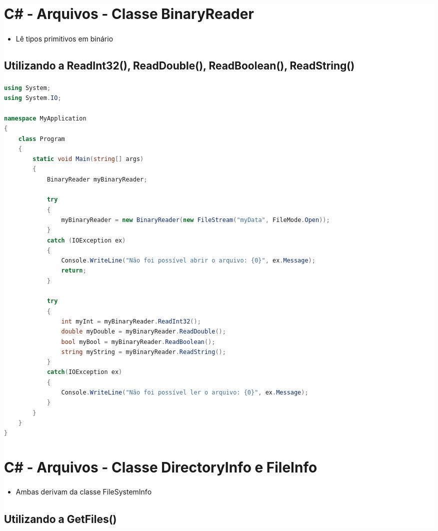# C# - Arquivos - Classe BinaryReader 

- Lê tipos primitivos em binário

## Utilizando a ReadInt32(), ReadDouble(), ReadBoolean(), ReadString() 

~~~csharp
using System;
using System.IO;

namespace MyApplication
{
    class Program
    {
        static void Main(string[] args)
        {
            BinaryReader myBinaryReader;

            try
            {
                myBinaryReader = new BinaryReader(new FileStream("myData", FileMode.Open));
            }
            catch (IOException ex)
            {   
                Console.WriteLine("Não foi possível abrir o arquivo: {0}", ex.Message);
                return;
            }

            try
            {
                int myInt = myBinaryReader.ReadInt32();
                double myDouble = myBinaryReader.ReadDouble(); 
                bool myBool = myBinaryReader.ReadBoolean();
                string myString = myBinaryReader.ReadString();
            }
            catch(IOException ex)
            {
                Console.WriteLine("Não foi possível ler o arquivo: {0}", ex.Message);
            }
        }
    }
}
~~~

# C# - Arquivos - Classe DirectoryInfo e FileInfo

- Ambas derivam da classe FileSystemInfo

## Utilizando a GetFiles()
